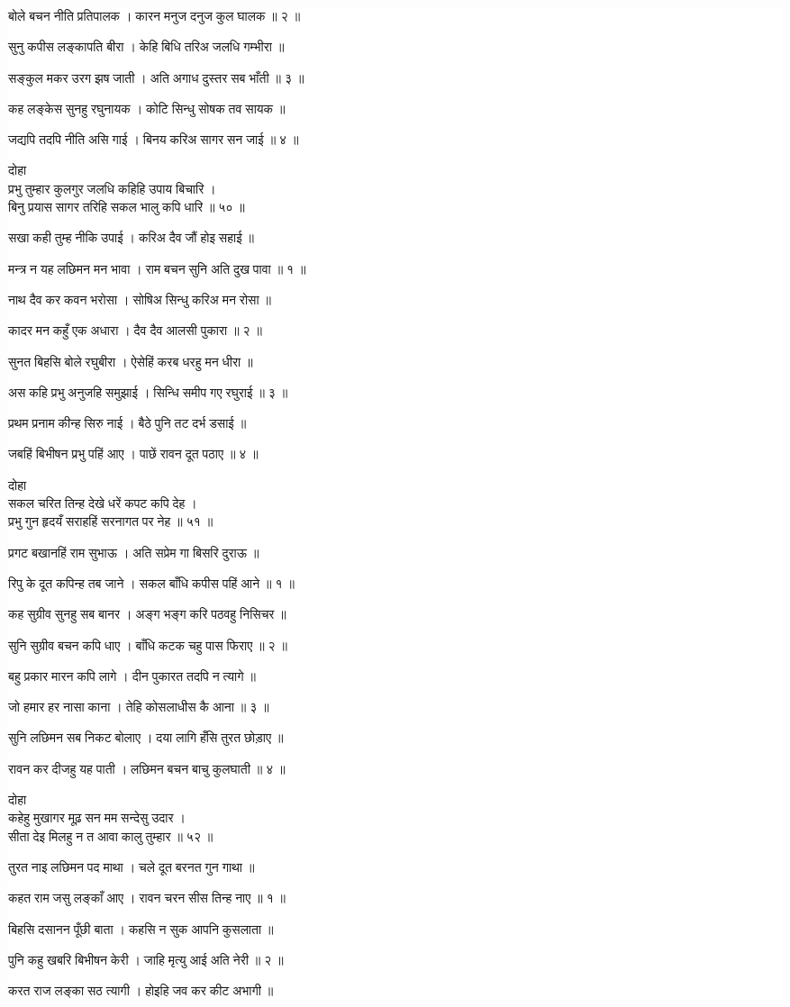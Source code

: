 बोले बचन नीति प्रतिपालक । कारन मनुज दनुज कुल घालक ॥ २ ॥  
  
सुनु कपीस लङ्कापति बीरा । केहि बिधि तरिअ जलधि गम्भीरा ॥  
  
सङ्कुल मकर उरग झष जाती । अति अगाध दुस्तर सब भाँती ॥ ३ ॥  
  
कह लङ्केस सुनहु रघुनायक । कोटि सिन्धु सोषक तव सायक ॥  
  
जद्यपि तदपि नीति असि गाई । बिनय करिअ सागर सन जाई ॥ ४ ॥  
  
दोहा  
          प्रभु तुम्हार कुलगुर जलधि कहिहि उपाय बिचारि ।  
          बिनु प्रयास सागर तरिहि सकल भालु कपि धारि ॥ ५० ॥  
  
सखा कही तुम्ह नीकि उपाई । करिअ दैव जौं होइ सहाई ॥  
  
मन्त्र न यह लछिमन मन भावा । राम बचन सुनि अति दुख पावा ॥ १ ॥  
  
नाथ दैव कर कवन भरोसा । सोषिअ सिन्धु करिअ मन रोसा ॥  
  
कादर मन कहुँ एक अधारा । दैव दैव आलसी पुकारा ॥ २ ॥  
  
सुनत बिहसि बोले रघुबीरा । ऐसेहिं करब धरहु मन धीरा ॥  
  
अस कहि प्रभु अनुजहि समुझाई । सिन्धि समीप गए रघुराई ॥ ३ ॥  
  
प्रथम प्रनाम कीन्ह सिरु नाई । बैठे पुनि तट दर्भ डसाई ॥  
  
जबहिं बिभीषन प्रभु पहिं आए । पाछें रावन दूत पठाए ॥ ४ ॥  
  
दोहा  
          सकल चरित तिन्ह देखे धरें कपट कपि देह ।  
          प्रभु गुन हृदयँ सराहहिं सरनागत पर नेह ॥ ५१ ॥  
  
प्रगट बखानहिं राम सुभाऊ । अति सप्रेम गा बिसरि दुराऊ ॥  
  
रिपु के दूत कपिन्ह तब जाने । सकल बाँधि कपीस पहिं आने ॥ १ ॥  
  
कह सुग्रीव सुनहु सब बानर । अङ्ग भङ्ग करि पठवहु निसिचर ॥  
  
सुनि सुग्रीव बचन कपि धाए । बाँधि कटक चहु पास फिराए ॥ २ ॥  
  
बहु प्रकार मारन कपि लागे । दीन पुकारत तदपि न त्यागे ॥  
  
जो हमार हर नासा काना । तेहि कोसलाधीस कै आना ॥ ३ ॥  
  
सुनि लछिमन सब निकट बोलाए । दया लागि हँसि तुरत छोड़ाए ॥  
  
रावन कर दीजहु यह पाती । लछिमन बचन बाचु कुलघाती ॥ ४ ॥  
  
दोहा  
          कहेहु मुखागर मूढ़ सन मम सन्देसु उदार ।  
          सीता देइ मिलहु न त आवा कालु तुम्हार ॥ ५२ ॥  
  
तुरत नाइ लछिमन पद माथा । चले दूत बरनत गुन गाथा ॥  
  
कहत राम जसु लङ्काँ आए । रावन चरन सीस तिन्ह नाए ॥ १ ॥  
  
बिहसि दसानन पूँछी बाता । कहसि न सुक आपनि कुसलाता ॥  
  
पुनि कहु खबरि बिभीषन केरी । जाहि मृत्यु आई अति नेरी ॥ २ ॥  
  
करत राज लङ्का सठ त्यागी । होइहि जव कर कीट अभागी ॥  
  